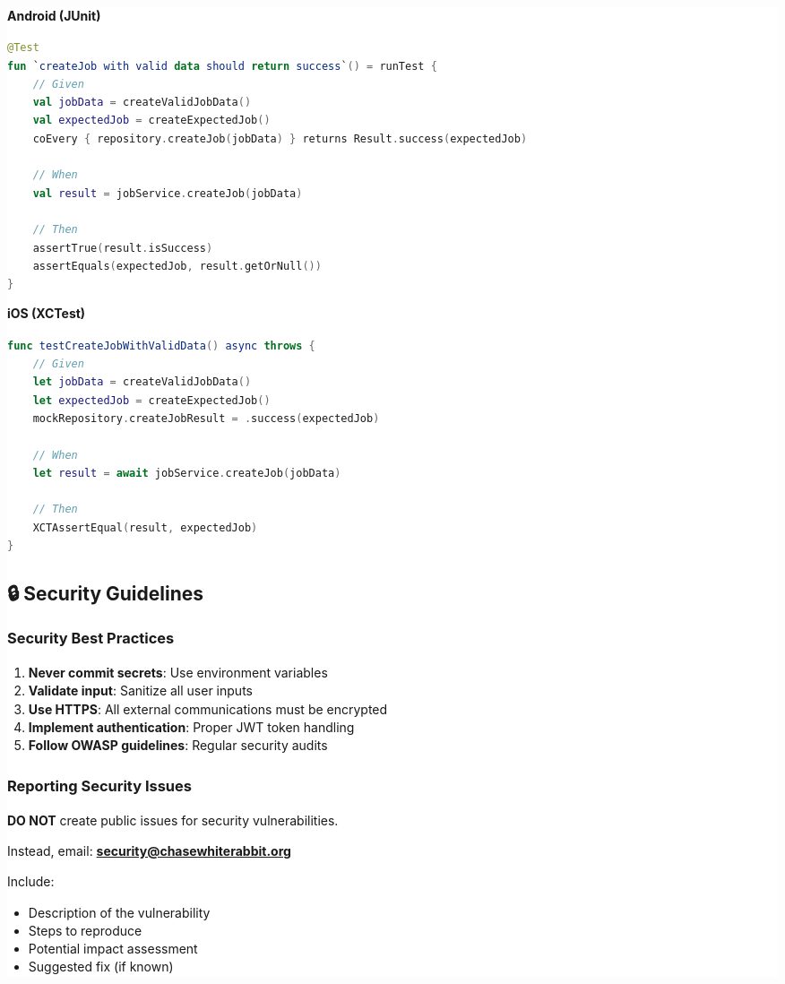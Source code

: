 **Android (JUnit)**
```kotlin
@Test
fun `createJob with valid data should return success`() = runTest {
    // Given
    val jobData = createValidJobData()
    val expectedJob = createExpectedJob()
    coEvery { repository.createJob(jobData) } returns Result.success(expectedJob)
    
    // When
    val result = jobService.createJob(jobData)
    
    // Then
    assertTrue(result.isSuccess)
    assertEquals(expectedJob, result.getOrNull())
}
```

**iOS (XCTest)**
```swift
func testCreateJobWithValidData() async throws {
    // Given
    let jobData = createValidJobData()
    let expectedJob = createExpectedJob()
    mockRepository.createJobResult = .success(expectedJob)
    
    // When
    let result = await jobService.createJob(jobData)
    
    // Then
    XCTAssertEqual(result, expectedJob)
}
```

## 🔒 Security Guidelines

### Security Best Practices
1. **Never commit secrets**: Use environment variables
2. **Validate input**: Sanitize all user inputs
3. **Use HTTPS**: All external communications must be encrypted
4. **Implement authentication**: Proper JWT token handling
5. **Follow OWASP guidelines**: Regular security audits

### Reporting Security Issues
**DO NOT** create public issues for security vulnerabilities.

Instead, email: **security@chasewhiterabbit.org**

Include:
- Description of the vulnerability
- Steps to reproduce
- Potential impact assessment
- Suggested fix (if known)
